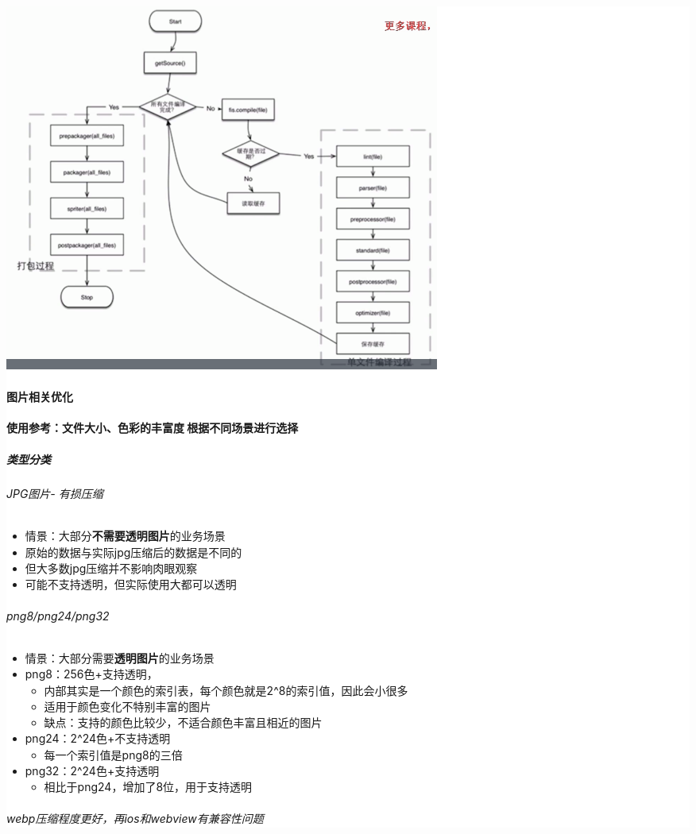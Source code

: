 ![image-20211201105540261](images/其他概念/image-20211201105540261.png)





#### 图片相关优化

**使用参考：文件大小、色彩的丰富度  根据不同场景进行选择**

##### 类型分类

###### JPG图片- 有损压缩

- 情景：大部分**不需要透明图片**的业务场景
- 原始的数据与实际jpg压缩后的数据是不同的
- 但大多数jpg压缩并不影响肉眼观察
- 可能不支持透明，但实际使用大都可以透明

###### png8/png24/png32

- 情景：大部分需要**透明图片**的业务场景
- png8：256色+支持透明，
  - 内部其实是一个颜色的索引表，每个颜色就是2^8的索引值，因此会小很多
  - 适用于颜色变化不特别丰富的图片
  - 缺点：支持的颜色比较少，不适合颜色丰富且相近的图片
- png24：2^24色+不支持透明
  - 每一个索引值是png8的三倍
- png32：2^24色+支持透明
  - 相比于png24，增加了8位，用于支持透明

###### webp压缩程度更好，再ios和webview有兼容性问题

